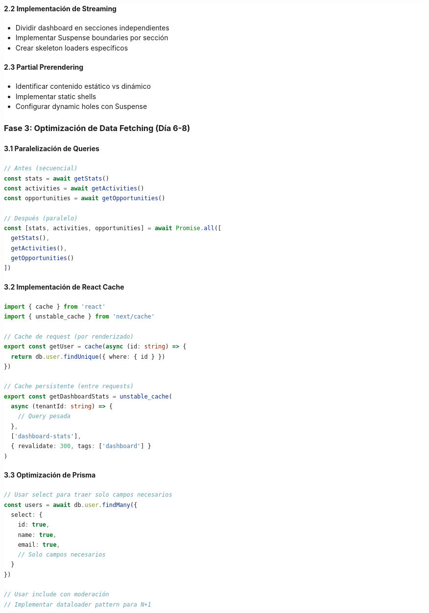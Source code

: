 #### 2.2 Implementación de Streaming
- Dividir dashboard en secciones independientes
- Implementar Suspense boundaries por sección
- Crear skeleton loaders específicos

#### 2.3 Partial Prerendering
- Identificar contenido estático vs dinámico
- Implementar static shells
- Configurar dynamic holes con Suspense

### Fase 3: Optimización de Data Fetching (Día 6-8)

#### 3.1 Paralelización de Queries
```typescript
// Antes (secuencial)
const stats = await getStats()
const activities = await getActivities()
const opportunities = await getOpportunities()

// Después (paralelo)
const [stats, activities, opportunities] = await Promise.all([
  getStats(),
  getActivities(),
  getOpportunities()
])
```

#### 3.2 Implementación de React Cache
```typescript
import { cache } from 'react'
import { unstable_cache } from 'next/cache'

// Cache de request (por renderizado)
export const getUser = cache(async (id: string) => {
  return db.user.findUnique({ where: { id } })
})

// Cache persistente (entre requests)
export const getDashboardStats = unstable_cache(
  async (tenantId: string) => {
    // Query pesada
  },
  ['dashboard-stats'],
  { revalidate: 300, tags: ['dashboard'] }
)
```

#### 3.3 Optimización de Prisma
```typescript
// Usar select para traer solo campos necesarios
const users = await db.user.findMany({
  select: {
    id: true,
    name: true,
    email: true,
    // Solo campos necesarios
  }
})

// Usar include con moderación
// Implementar dataloader pattern para N+1
```
